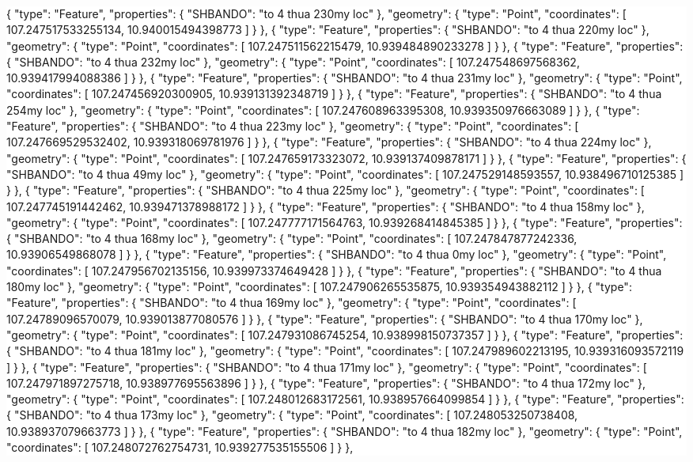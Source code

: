 { "type": "Feature", "properties": { "SHBANDO": "to 4 thua 230my loc" }, "geometry": { "type": "Point", "coordinates": [ 107.247517533255134, 10.940015494398773 ] } },
{ "type": "Feature", "properties": { "SHBANDO": "to 4 thua 220my loc" }, "geometry": { "type": "Point", "coordinates": [ 107.247511562215479, 10.939484890233278 ] } },
{ "type": "Feature", "properties": { "SHBANDO": "to 4 thua 232my loc" }, "geometry": { "type": "Point", "coordinates": [ 107.247548697568362, 10.939417994088386 ] } },
{ "type": "Feature", "properties": { "SHBANDO": "to 4 thua 231my loc" }, "geometry": { "type": "Point", "coordinates": [ 107.247456920300905, 10.939131392348719 ] } },
{ "type": "Feature", "properties": { "SHBANDO": "to 4 thua 254my loc" }, "geometry": { "type": "Point", "coordinates": [ 107.247608963395308, 10.939350976663089 ] } },
{ "type": "Feature", "properties": { "SHBANDO": "to 4 thua 223my loc" }, "geometry": { "type": "Point", "coordinates": [ 107.247669529532402, 10.939318069781976 ] } },
{ "type": "Feature", "properties": { "SHBANDO": "to 4 thua 224my loc" }, "geometry": { "type": "Point", "coordinates": [ 107.247659173323072, 10.939137409878171 ] } },
{ "type": "Feature", "properties": { "SHBANDO": "to 4 thua 49my loc" }, "geometry": { "type": "Point", "coordinates": [ 107.247529148593557, 10.938496710125385 ] } },
{ "type": "Feature", "properties": { "SHBANDO": "to 4 thua 225my loc" }, "geometry": { "type": "Point", "coordinates": [ 107.247745191442462, 10.939471378988172 ] } },
{ "type": "Feature", "properties": { "SHBANDO": "to 4 thua 158my loc" }, "geometry": { "type": "Point", "coordinates": [ 107.247777171564763, 10.939268414845385 ] } },
{ "type": "Feature", "properties": { "SHBANDO": "to 4 thua 168my loc" }, "geometry": { "type": "Point", "coordinates": [ 107.247847877242336, 10.93906549868078 ] } },
{ "type": "Feature", "properties": { "SHBANDO": "to 4 thua 0my loc" }, "geometry": { "type": "Point", "coordinates": [ 107.247956702135156, 10.939973374649428 ] } },
{ "type": "Feature", "properties": { "SHBANDO": "to 4 thua 180my loc" }, "geometry": { "type": "Point", "coordinates": [ 107.247906265535875, 10.939354943882112 ] } },
{ "type": "Feature", "properties": { "SHBANDO": "to 4 thua 169my loc" }, "geometry": { "type": "Point", "coordinates": [ 107.24789096570079, 10.939013877080576 ] } },
{ "type": "Feature", "properties": { "SHBANDO": "to 4 thua 170my loc" }, "geometry": { "type": "Point", "coordinates": [ 107.247931086745254, 10.938998150737357 ] } },
{ "type": "Feature", "properties": { "SHBANDO": "to 4 thua 181my loc" }, "geometry": { "type": "Point", "coordinates": [ 107.247989602213195, 10.939316093572119 ] } },
{ "type": "Feature", "properties": { "SHBANDO": "to 4 thua 171my loc" }, "geometry": { "type": "Point", "coordinates": [ 107.247971897275718, 10.938977695563896 ] } },
{ "type": "Feature", "properties": { "SHBANDO": "to 4 thua 172my loc" }, "geometry": { "type": "Point", "coordinates": [ 107.248012683172561, 10.938957664099854 ] } },
{ "type": "Feature", "properties": { "SHBANDO": "to 4 thua 173my loc" }, "geometry": { "type": "Point", "coordinates": [ 107.248053250738408, 10.938937079663773 ] } },
{ "type": "Feature", "properties": { "SHBANDO": "to 4 thua 182my loc" }, "geometry": { "type": "Point", "coordinates": [ 107.248072762754731, 10.939277535155506 ] } },
